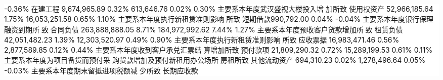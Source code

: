 -0.36%
在建工程
9,674,965.89
0.32%
613,646.76
0.02%
0.30%
主要系本年度武汉盛视大楼投入增
加所致
使用权资产
52,966,185.64
1.75%
16,053,251.58
0.65%
1.10%
主要系本年度执行新租赁准则影响
所致
短期借款990,792.00
0.04%
-0.04%
主要系本年度银行保理融资到期所
致
合同负债
263,888,888.05
8.71%
184,972,992.62
7.44%
1.27%
主要系本年度预收客户货款增加所
致
租赁负债
42,051,482.23
1.39%
12,303,520.97
0.49%
0.90%
主要系本年度执行新租赁准则影响
所致
应收票据
16,983,471.46
0.56%
2,877,589.85
0.12%
0.44%
主要系本年度收到客户承兑汇票结
算增加所致
预付款项
21,809,290.32
0.72%
15,289,199.53
0.61%
0.11%
主要系本年度为项目备货而预付采
购货款增加及预付新租用办公场所
房租所致
其他流动资产
694,310.23
0.02%
1,278,496.64
0.05%
-0.03%
主要系本年度期末留抵进项税额减
少所致
长期应收款